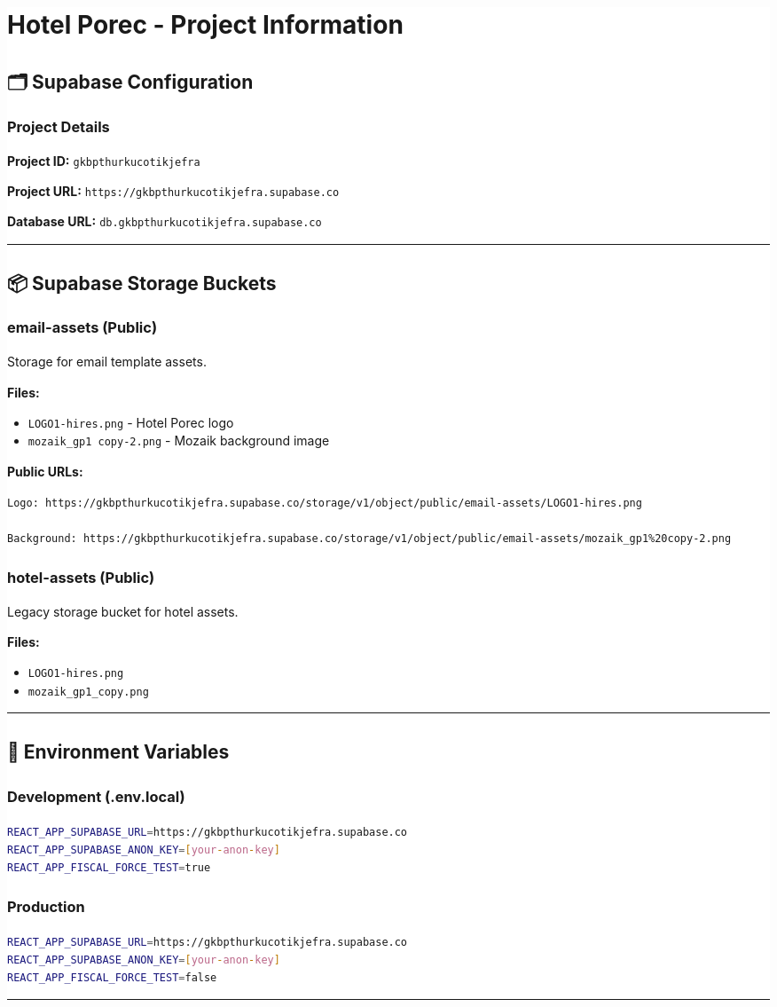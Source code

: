 # Hotel Porec - Project Information

## 🗂️ Supabase Configuration

### **Project Details**

**Project ID:** `gkbpthurkucotikjefra`

**Project URL:** `https://gkbpthurkucotikjefra.supabase.co`

**Database URL:** `db.gkbpthurkucotikjefra.supabase.co`

---

## 📦 Supabase Storage Buckets

### **email-assets** (Public)
Storage for email template assets.

**Files:**
- `LOGO1-hires.png` - Hotel Porec logo
- `mozaik_gp1 copy-2.png` - Mozaik background image

**Public URLs:**
```
Logo: https://gkbpthurkucotikjefra.supabase.co/storage/v1/object/public/email-assets/LOGO1-hires.png

Background: https://gkbpthurkucotikjefra.supabase.co/storage/v1/object/public/email-assets/mozaik_gp1%20copy-2.png
```

### **hotel-assets** (Public)
Legacy storage bucket for hotel assets.

**Files:**
- `LOGO1-hires.png`
- `mozaik_gp1_copy.png`

---

## 🔑 Environment Variables

### **Development (.env.local)**
```bash
REACT_APP_SUPABASE_URL=https://gkbpthurkucotikjefra.supabase.co
REACT_APP_SUPABASE_ANON_KEY=[your-anon-key]
REACT_APP_FISCAL_FORCE_TEST=true
```

### **Production**
```bash
REACT_APP_SUPABASE_URL=https://gkbpthurkucotikjefra.supabase.co
REACT_APP_SUPABASE_ANON_KEY=[your-anon-key]
REACT_APP_FISCAL_FORCE_TEST=false
```

---